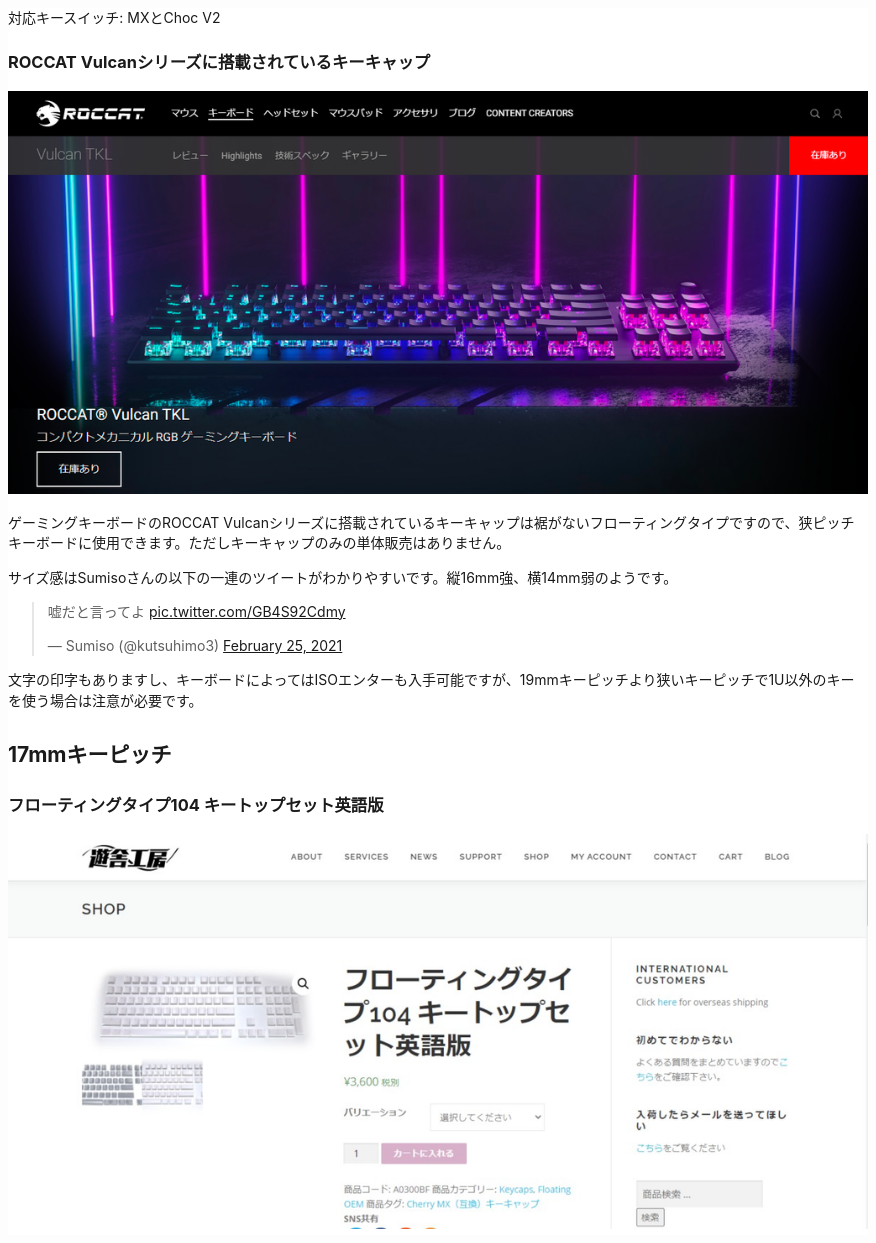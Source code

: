 対応キースイッチ: MXとChoc V2

### ROCCAT Vulcanシリーズに搭載されているキーキャップ

![49](49.png)

ゲーミングキーボードのROCCAT Vulcanシリーズに搭載されているキーキャップは裾がないフローティングタイプですので、狭ピッチキーボードに使用できます。ただしキーキャップのみの単体販売はありません。

サイズ感はSumisoさんの以下の一連のツイートがわかりやすいです。縦16mm強、横14mm弱のようです。

<blockquote class="twitter-tweet"><p lang="ja" dir="ltr">嘘だと言ってよ <a href="https://t.co/GB4S92Cdmy">pic.twitter.com/GB4S92Cdmy</a></p>&mdash; Sumiso (@kutsuhimo3) <a href="https://twitter.com/kutsuhimo3/status/1364782113061396485?ref_src=twsrc%5Etfw">February 25, 2021</a></blockquote> <script async src="https://platform.twitter.com/widgets.js" charset="utf-8"></script>
文字の印字もありますし、キーボードによってはISOエンターも入手可能ですが、19mmキーピッチより狭いキーピッチで1U以外のキーを使う場合は注意が必要です。

## 17mmキーピッチ

### フローティングタイプ104 キートップセット英語版

![44](44.jpg)
